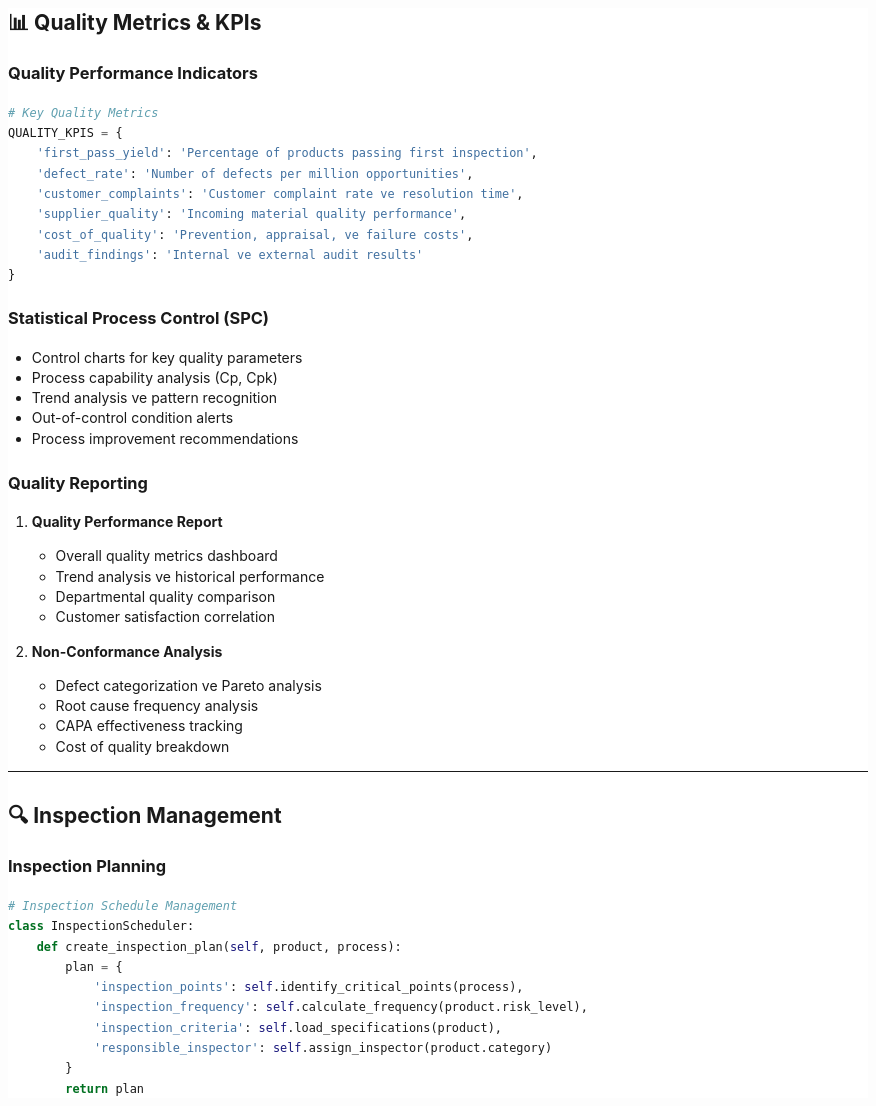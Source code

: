 
## 📊 **Quality Metrics & KPIs**

### **Quality Performance Indicators**
```python
# Key Quality Metrics
QUALITY_KPIS = {
    'first_pass_yield': 'Percentage of products passing first inspection',
    'defect_rate': 'Number of defects per million opportunities',
    'customer_complaints': 'Customer complaint rate ve resolution time',
    'supplier_quality': 'Incoming material quality performance',
    'cost_of_quality': 'Prevention, appraisal, ve failure costs',
    'audit_findings': 'Internal ve external audit results'
}
```

### **Statistical Process Control (SPC)**
- Control charts for key quality parameters
- Process capability analysis (Cp, Cpk)
- Trend analysis ve pattern recognition
- Out-of-control condition alerts
- Process improvement recommendations

### **Quality Reporting**
1. **Quality Performance Report**
   - Overall quality metrics dashboard
   - Trend analysis ve historical performance
   - Departmental quality comparison
   - Customer satisfaction correlation

2. **Non-Conformance Analysis**
   - Defect categorization ve Pareto analysis
   - Root cause frequency analysis
   - CAPA effectiveness tracking
   - Cost of quality breakdown

---

## 🔍 **Inspection Management**

### **Inspection Planning**
```python
# Inspection Schedule Management
class InspectionScheduler:
    def create_inspection_plan(self, product, process):
        plan = {
            'inspection_points': self.identify_critical_points(process),
            'inspection_frequency': self.calculate_frequency(product.risk_level),
            'inspection_criteria': self.load_specifications(product),
            'responsible_inspector': self.assign_inspector(product.category)
        }
        return plan
```
